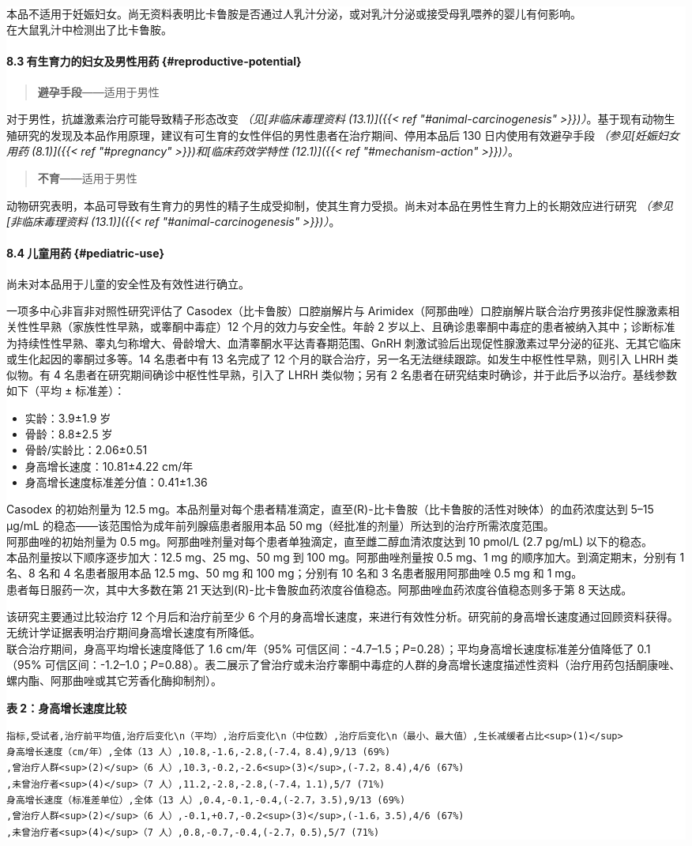 本品不适用于妊娠妇女。尚无资料表明比卡鲁胺是否通过人乳汁分泌，或对乳汁分泌或接受母乳喂养的婴儿有何影响。\
在大鼠乳汁中检测出了比卡鲁胺。

#### 8.3 有生育力的妇女及男性用药 {#reproductive-potential}

> **避孕手段**——适用于男性

对于男性，抗雄激素治疗可能导致精子形态改变 *（见[非临床毒理资料 (13.1)]({{< ref "#animal-carcinogenesis" >}})）*。基于现有动物生殖研究的发现及本品作用原理，建议有可生育的女性伴侣的男性患者在治疗期间、停用本品后 130 日内使用有效避孕手段 *（参见[妊娠妇女用药 (8.1)]({{< ref "#pregnancy" >}})和[临床药效学特性 (12.1)]({{< ref "#mechanism-action" >}})）*。

> **不育**——适用于男性

动物研究表明，本品可导致有生育力的男性的精子生成受抑制，使其生育力受损。尚未对本品在男性生育力上的长期效应进行研究 *（参见[非临床毒理资料 (13.1)]({{< ref "#animal-carcinogenesis" >}})）*。

#### 8.4 儿童用药 {#pediatric-use}

尚未对本品用于儿童的安全性及有效性进行确立。

一项多中心非盲非对照性研究评估了 Casodex（比卡鲁胺）口腔崩解片与 Arimidex（阿那曲唑）口腔崩解片联合治疗男孩非促性腺激素相关性性早熟（家族性性早熟，或睾酮中毒症）12 个月的效力与安全性。年龄 2 岁以上、且确诊患睾酮中毒症的患者被纳入其中；诊断标准为持续性性早熟、睾丸匀称增大、骨龄增大、血清睾酮水平达青春期范围、GnRH 刺激试验后出现促性腺激素过早分泌的征兆、无其它临床或生化起因的睾酮过多等。14 名患者中有 13 名完成了 12 个月的联合治疗，另一名无法继续跟踪。如发生中枢性性早熟，则引入 LHRH 类似物。有 4 名患者在研究期间确诊中枢性性早熟，引入了 LHRH 类似物；另有 2 名患者在研究结束时确诊，并于此后予以治疗。基线参数如下（平均 ± 标准差）：

- 实龄：3.9±1.9 岁
- 骨龄：8.8±2.5 岁
- 骨龄/实龄比：2.06±0.51
- 身高增长速度：10.81±4.22 cm/年
- 身高增长速度标准差分值：0.41±1.36

Casodex 的初始剂量为 12.5 mg。本品剂量对每个患者精准滴定，直至(R)-比卡鲁胺（比卡鲁胺的活性对映体）的血药浓度达到 5–15 μg/mL 的稳态——该范围恰为成年前列腺癌患者服用本品 50 mg（经批准的剂量）所达到的治疗所需浓度范围。\
阿那曲唑的初始剂量为 0.5 mg。阿那曲唑剂量对每个患者单独滴定，直至雌二醇血清浓度达到 10 pmol/L (2.7 pg/mL) 以下的稳态。\
本品剂量按以下顺序逐步加大：12.5 mg、25 mg、50 mg 到 100 mg。阿那曲唑剂量按 0.5 mg、1 mg 的顺序加大。到滴定期末，分别有 1 名、8 名和 4 名患者服用本品 12.5 mg、50 mg 和 100 mg；分别有 10 名和 3 名患者服用阿那曲唑 0.5 mg 和 1 mg。\
患者每日服药一次，其中大多数在第 21 天达到(R)-比卡鲁胺血药浓度谷值稳态。阿那曲唑血药浓度谷值稳态则多于第 8 天达成。

该研究主要通过比较治疗 12 个月后和治疗前至少 6 个月的身高增长速度，来进行有效性分析。研究前的身高增长速度通过回顾资料获得。无统计学证据表明治疗期间身高增长速度有所降低。\
联合治疗期间，身高平均增长速度降低了 1.6 cm/年（95% 可信区间：-4.7–1.5；*P*=0.28）；平均身高增长速度标准差分值降低了 0.1（95% 可信区间：-1.2–1.0；*P*=0.88）。表二展示了曾治疗或未治疗睾酮中毒症的人群的身高增长速度描述性资料（治疗用药包括酮康唑、螺内酯、阿那曲唑或其它芳香化酶抑制剂）。

<section class="box">

**表 2：身高增长速度比较**

```csv
指标,受试者,治疗前平均值,治疗后变化\n（平均）,治疗后变化\n（中位数）,治疗后变化\n（最小、最大值）,生长减缓者占比<sup>(1)</sup>
身高增长速度（cm/年）,全体（13 人）,10.8,-1.6,-2.8,(-7.4，8.4),9/13 (69%)
,曾治疗人群<sup>(2)</sup>（6 人）,10.3,-0.2,-2.6<sup>(3)</sup>,(-7.2，8.4),4/6 (67%)
,未曾治疗者<sup>(4)</sup>（7 人）,11.2,-2.8,-2.8,(-7.4，1.1),5/7 (71%)
身高增长速度（标准差单位）,全体（13 人）,0.4,-0.1,-0.4,(-2.7，3.5),9/13 (69%)
,曾治疗人群<sup>(2)</sup>（6 人）,-0.1,+0.7,-0.2<sup>(3)</sup>,(-1.6，3.5),4/6 (67%)
,未曾治疗者<sup>(4)</sup>（7 人）,0.8,-0.7,-0.4,(-2.7，0.5),5/7 (71%)
```

<small>
